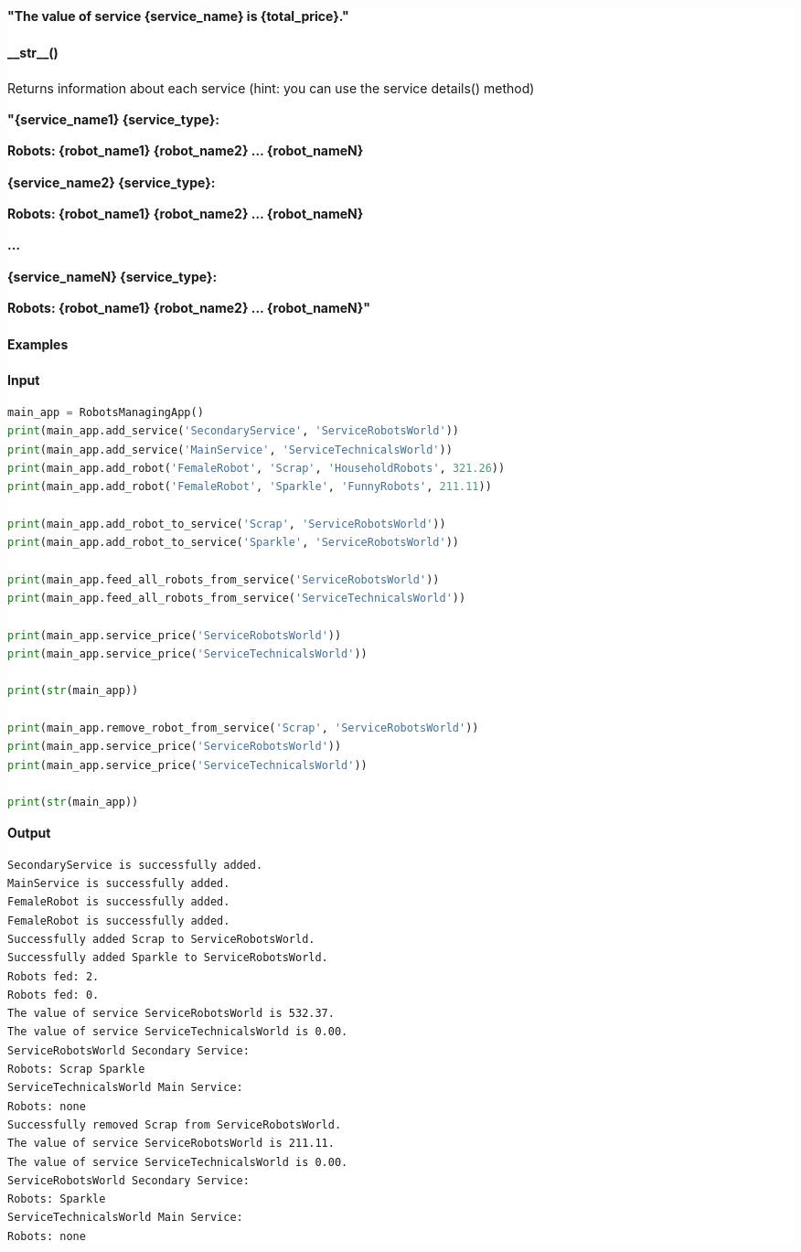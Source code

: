 **"The value of service {service\_name} is {total\_price}."**
#### **\_\_str\_\_()**
Returns information about each service (hint: you can use the service details() method)

**"{service\_name1} {service\_type}:**

**Robots: {robot\_name1} {robot\_name2} … {robot\_nameN}**

**{service\_name2} {service\_type}:**

**Robots: {robot\_name1} {robot\_name2} … {robot\_nameN}**

**…**

**{service\_nameN} {service\_type}:**

**Robots: {robot\_name1} {robot\_name2} … {robot\_nameN}"**
#### **Examples**

**Input**
```Python
main_app = RobotsManagingApp()
print(main_app.add_service('SecondaryService', 'ServiceRobotsWorld'))
print(main_app.add_service('MainService', 'ServiceTechnicalsWorld'))
print(main_app.add_robot('FemaleRobot', 'Scrap', 'HouseholdRobots', 321.26))
print(main_app.add_robot('FemaleRobot', 'Sparkle', 'FunnyRobots', 211.11))

print(main_app.add_robot_to_service('Scrap', 'ServiceRobotsWorld'))
print(main_app.add_robot_to_service('Sparkle', 'ServiceRobotsWorld'))

print(main_app.feed_all_robots_from_service('ServiceRobotsWorld'))
print(main_app.feed_all_robots_from_service('ServiceTechnicalsWorld'))

print(main_app.service_price('ServiceRobotsWorld'))
print(main_app.service_price('ServiceTechnicalsWorld'))

print(str(main_app))

print(main_app.remove_robot_from_service('Scrap', 'ServiceRobotsWorld'))
print(main_app.service_price('ServiceRobotsWorld'))
print(main_app.service_price('ServiceTechnicalsWorld'))

print(str(main_app))
```
**Output**
```
SecondaryService is successfully added.
MainService is successfully added.
FemaleRobot is successfully added.
FemaleRobot is successfully added.
Successfully added Scrap to ServiceRobotsWorld.
Successfully added Sparkle to ServiceRobotsWorld.
Robots fed: 2.
Robots fed: 0.
The value of service ServiceRobotsWorld is 532.37.
The value of service ServiceTechnicalsWorld is 0.00.
ServiceRobotsWorld Secondary Service:
Robots: Scrap Sparkle
ServiceTechnicalsWorld Main Service:
Robots: none
Successfully removed Scrap from ServiceRobotsWorld.
The value of service ServiceRobotsWorld is 211.11.
The value of service ServiceTechnicalsWorld is 0.00.
ServiceRobotsWorld Secondary Service:
Robots: Sparkle
ServiceTechnicalsWorld Main Service:
Robots: none
```